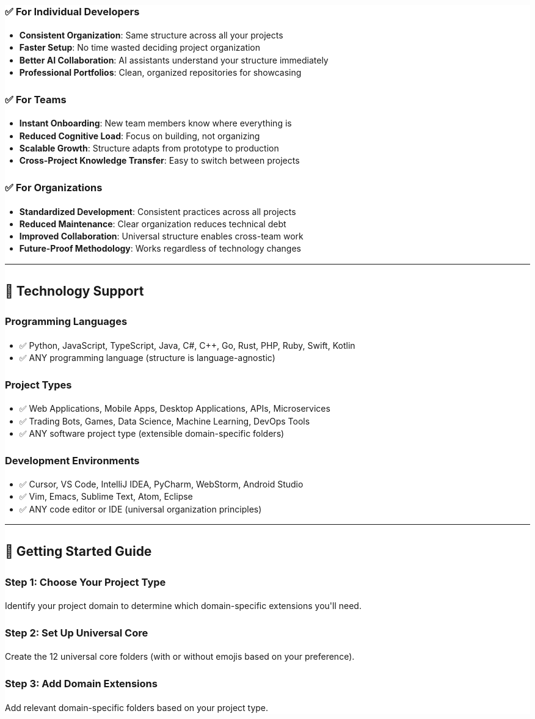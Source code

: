 ### **✅ For Individual Developers**
- **Consistent Organization**: Same structure across all your projects
- **Faster Setup**: No time wasted deciding project organization  
- **Better AI Collaboration**: AI assistants understand your structure immediately
- **Professional Portfolios**: Clean, organized repositories for showcasing

### **✅ For Teams**
- **Instant Onboarding**: New team members know where everything is
- **Reduced Cognitive Load**: Focus on building, not organizing
- **Scalable Growth**: Structure adapts from prototype to production
- **Cross-Project Knowledge Transfer**: Easy to switch between projects

### **✅ For Organizations**  
- **Standardized Development**: Consistent practices across all projects
- **Reduced Maintenance**: Clear organization reduces technical debt
- **Improved Collaboration**: Universal structure enables cross-team work
- **Future-Proof Methodology**: Works regardless of technology changes

---

## 🔧 **Technology Support**

### **Programming Languages**
- ✅ Python, JavaScript, TypeScript, Java, C#, C++, Go, Rust, PHP, Ruby, Swift, Kotlin
- ✅ ANY programming language (structure is language-agnostic)

### **Project Types**
- ✅ Web Applications, Mobile Apps, Desktop Applications, APIs, Microservices
- ✅ Trading Bots, Games, Data Science, Machine Learning, DevOps Tools
- ✅ ANY software project type (extensible domain-specific folders)

### **Development Environments**
- ✅ Cursor, VS Code, IntelliJ IDEA, PyCharm, WebStorm, Android Studio
- ✅ Vim, Emacs, Sublime Text, Atom, Eclipse
- ✅ ANY code editor or IDE (universal organization principles)

---

## 📖 **Getting Started Guide**

### **Step 1: Choose Your Project Type**
Identify your project domain to determine which domain-specific extensions you'll need.

### **Step 2: Set Up Universal Core** 
Create the 12 universal core folders (with or without emojis based on your preference).

### **Step 3: Add Domain Extensions**
Add relevant domain-specific folders based on your project type.
